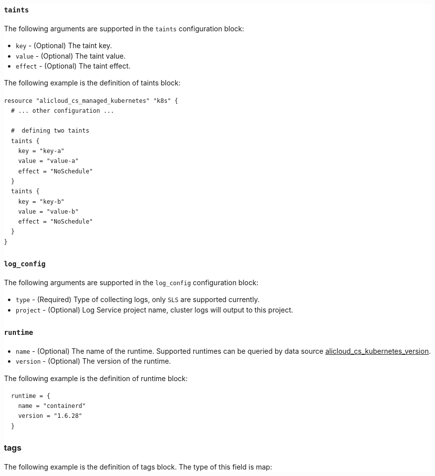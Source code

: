 ### `taints`

The following arguments are supported in the `taints` configuration block:

* `key` - (Optional) The taint key.
* `value` - (Optional) The taint value.
* `effect` - (Optional) The taint effect.

The following example is the definition of taints block:

```
resource "alicloud_cs_managed_kubernetes" "k8s" {
  # ... other configuration ...

  #  defining two taints
  taints {
    key = "key-a"
    value = "value-a"
    effect = "NoSchedule"
  }
  taints {
    key = "key-b"
    value = "value-b"
    effect = "NoSchedule"
  }
}
```

### `log_config`

The following arguments are supported in the `log_config` configuration block:

* `type` - (Required) Type of collecting logs, only `SLS` are supported currently.
* `project` - (Optional) Log Service project name, cluster logs will output to this project.

### `runtime`

* `name` - (Optional) The name of the runtime. Supported runtimes can be queried by data source [alicloud_cs_kubernetes_version](https://registry.terraform.io/providers/aliyun/alicloud/latest/docs/data-sources/cs_kubernetes_version).
* `version` - (Optional) The version of the runtime.

The following example is the definition of runtime block:

```
  runtime = {
    name = "containerd"
    version = "1.6.28"
  }
```

### tags

The following example is the definition of tags block. The type of this field is map:
